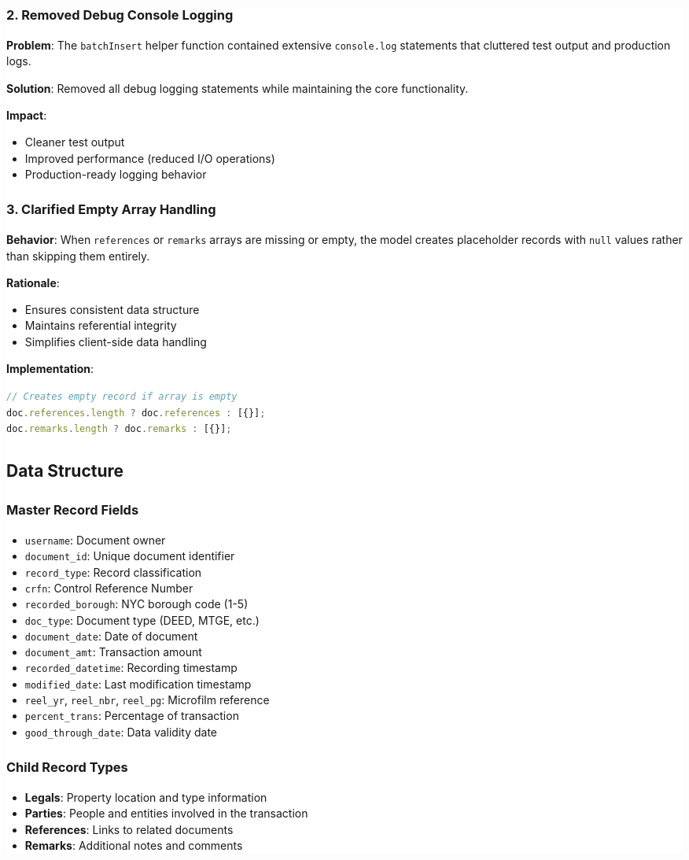 ### 2. Removed Debug Console Logging

**Problem**: The `batchInsert` helper function contained extensive `console.log` statements that cluttered test output and production logs.

**Solution**: Removed all debug logging statements while maintaining the core functionality.

**Impact**:

- Cleaner test output
- Improved performance (reduced I/O operations)
- Production-ready logging behavior

### 3. Clarified Empty Array Handling

**Behavior**: When `references` or `remarks` arrays are missing or empty, the model creates placeholder records with `null` values rather than skipping them entirely.

**Rationale**:

- Ensures consistent data structure
- Maintains referential integrity
- Simplifies client-side data handling

**Implementation**:

```javascript
// Creates empty record if array is empty
doc.references.length ? doc.references : [{}];
doc.remarks.length ? doc.remarks : [{}];
```

## Data Structure

### Master Record Fields

- `username`: Document owner
- `document_id`: Unique document identifier
- `record_type`: Record classification
- `crfn`: Control Reference Number
- `recorded_borough`: NYC borough code (1-5)
- `doc_type`: Document type (DEED, MTGE, etc.)
- `document_date`: Date of document
- `document_amt`: Transaction amount
- `recorded_datetime`: Recording timestamp
- `modified_date`: Last modification timestamp
- `reel_yr`, `reel_nbr`, `reel_pg`: Microfilm reference
- `percent_trans`: Percentage of transaction
- `good_through_date`: Data validity date

### Child Record Types

- **Legals**: Property location and type information
- **Parties**: People and entities involved in the transaction
- **References**: Links to related documents
- **Remarks**: Additional notes and comments
